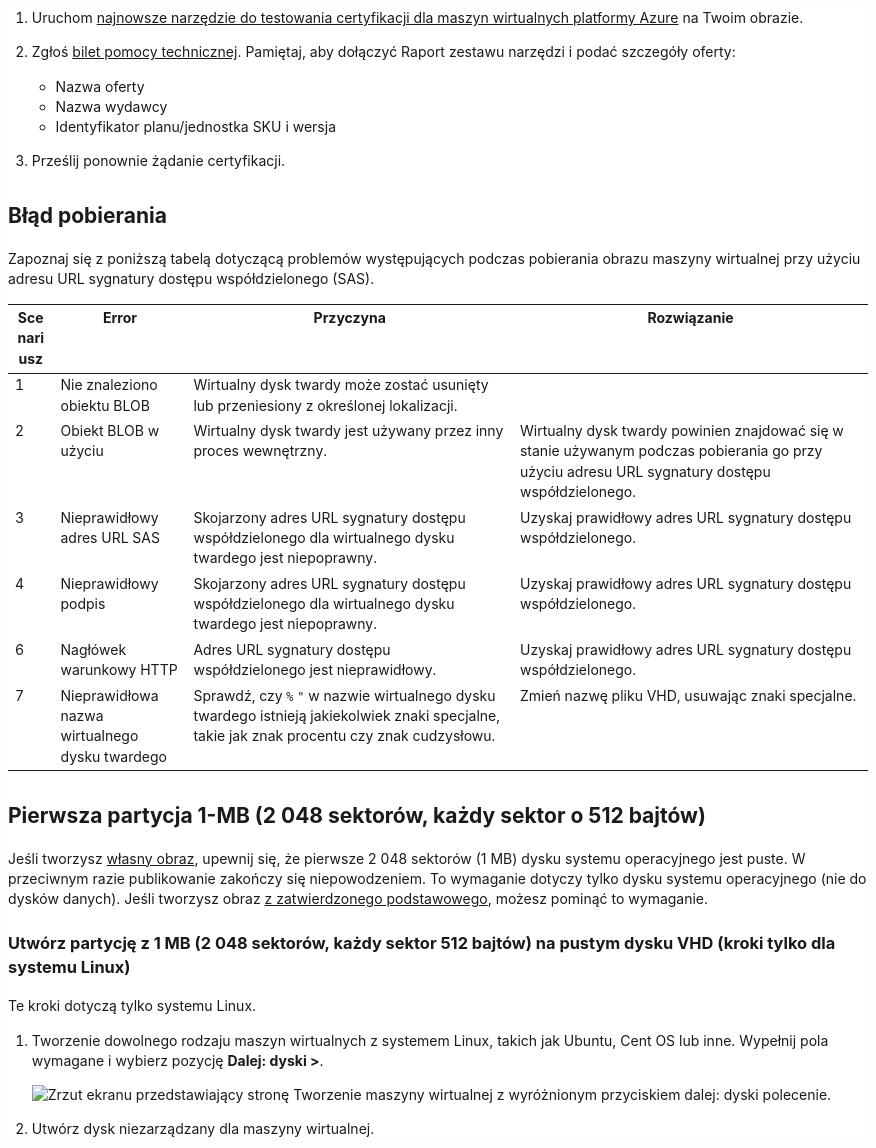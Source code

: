 1. Uruchom [najnowsze narzędzie do testowania certyfikacji dla maszyn wirtualnych platformy Azure](https://aka.ms/AzureCertificationTestTool) na Twoim obrazie.

2. Zgłoś [bilet pomocy technicznej](https://aka.ms/marketplacepublishersupport). Pamiętaj, aby dołączyć Raport zestawu narzędzi i podać szczegóły oferty:
   - Nazwa oferty
   - Nazwa wydawcy
   - Identyfikator planu/jednostka SKU i wersja

3. Prześlij ponownie żądanie certyfikacji.

## <a name="download-failure"></a>Błąd pobierania
    
Zapoznaj się z poniższą tabelą dotyczącą problemów występujących podczas pobierania obrazu maszyny wirtualnej przy użyciu adresu URL sygnatury dostępu współdzielonego (SAS).

|Scenariusz|Error|Przyczyna|Rozwiązanie|
|---|---|---|---|
|1|Nie znaleziono obiektu BLOB|Wirtualny dysk twardy może zostać usunięty lub przeniesiony z określonej lokalizacji.|| 
|2|Obiekt BLOB w użyciu|Wirtualny dysk twardy jest używany przez inny proces wewnętrzny.|Wirtualny dysk twardy powinien znajdować się w stanie używanym podczas pobierania go przy użyciu adresu URL sygnatury dostępu współdzielonego.|
|3|Nieprawidłowy adres URL SAS|Skojarzony adres URL sygnatury dostępu współdzielonego dla wirtualnego dysku twardego jest niepoprawny.|Uzyskaj prawidłowy adres URL sygnatury dostępu współdzielonego.|
|4|Nieprawidłowy podpis|Skojarzony adres URL sygnatury dostępu współdzielonego dla wirtualnego dysku twardego jest niepoprawny.|Uzyskaj prawidłowy adres URL sygnatury dostępu współdzielonego.|
|6|Nagłówek warunkowy HTTP|Adres URL sygnatury dostępu współdzielonego jest nieprawidłowy.|Uzyskaj prawidłowy adres URL sygnatury dostępu współdzielonego.|
|7|Nieprawidłowa nazwa wirtualnego dysku twardego|Sprawdź, czy `%` `"` w nazwie wirtualnego dysku twardego istnieją jakiekolwiek znaki specjalne, takie jak znak procentu czy znak cudzysłowu.|Zmień nazwę pliku VHD, usuwając znaki specjalne.|

## <a name="first-1-mb-partition-2048-sectors-each-sector-of-512-bytes"></a>Pierwsza partycja 1-MB (2 048 sektorów, każdy sektor o 512 bajtów)

Jeśli tworzysz [własny obraz](azure-vm-create-using-own-image.md), upewnij się, że pierwsze 2 048 sektorów (1 MB) dysku systemu operacyjnego jest puste. W przeciwnym razie publikowanie zakończy się niepowodzeniem. To wymaganie dotyczy tylko dysku systemu operacyjnego (nie do dysków danych). Jeśli tworzysz obraz [z zatwierdzonego podstawowego](azure-vm-create-using-approved-base.md), możesz pominąć to wymaganie. 

### <a name="create-a-1-mb-partition-2048-sectors-each-sector-of-512-bytes-on-an-empty-vhd-linux-only-steps"></a>Utwórz partycję z 1 MB (2 048 sektorów, każdy sektor 512 bajtów) na pustym dysku VHD (kroki tylko dla systemu Linux)

Te kroki dotyczą tylko systemu Linux.

1. Tworzenie dowolnego rodzaju maszyn wirtualnych z systemem Linux, takich jak Ubuntu, Cent OS lub inne. Wypełnij pola wymagane i wybierz pozycję **Dalej: dyski >**.

   ![Zrzut ekranu przedstawiający stronę Tworzenie maszyny wirtualnej z wyróżnionym przyciskiem dalej: dyski polecenie.](./media/create-vm/vm-certification-issues-solutions-15.png)

1. Utwórz dysk niezarządzany dla maszyny wirtualnej.
